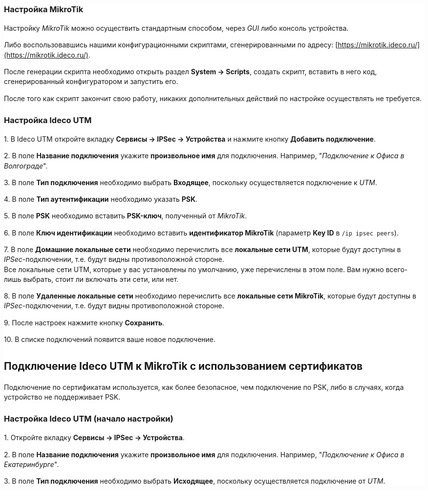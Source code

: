 ### Настройка MikroTik

Настройку _MikroTik_ можно осуществить стандартным способом, через _GUI_ либо консоль устройства.

Либо воспользовавшись нашими конфигурационными скриптами, сгенерированными по адресу: [https://mikrotik.ideco.ru/](https://mikrotik.ideco.ru/).

После генерации скрипта необходимо открыть раздел **System -> Scripts**, создать скрипт, вставить в него код, сгенерированный конфигуратором и запустить его.

После того как скрипт закончит свою работу, никаких дополнительных действий по настройке осуществлять не требуется.

### Настройка Ideco UTM

1\. В Ideco UTM откройте вкладку **Сервисы -> IPSec -> Устройства** и нажмите кнопку **Добавить подключение**.

2\. В поле **Название подключения** укажите **произвольное имя** для подключения. Например, "_Подключение к Офиса в Волгограде_".

3\. В поле **Тип подключения** необходимо выбрать **Входящее**, поскольку осуществляется подключение к _UTM_.

4\. В поле **Тип аутентификации** необходимо указать **PSK**.

5\. В поле **PSK** необходимо вставить **PSK-ключ**, полученный от _MikroTik_.

6\. В поле **Ключ идентификации** необходимо вставить **идентификатор MikroTik** (параметр **Key ID** в `/ip ipsec peers`).

7\. В поле **Домашние локальные сети** необходимо перечислить все **локальные сети UTM**, которые будут доступны в _IPSec_-подключении, т.е. будут видны противоположной стороне.\
Все локальные сети UTM, которые у вас установлены по умолчанию, уже перечислены в этом поле. Вам нужно всего-лишь выбрать, стоит ли включать эти сети, или нет.

8\. В поле **Удаленные локальные сети** необходимо перечислить все **локальные сети MikroTik**, которые будут доступны в _IPSec_-подключении, т.е. будут видны противоположной стороне.

9\. После настроек нажмите кнопку **Сохранить**.

10\. В списке подключений появится ваше новое подключение.

## Подключение Ideco UTM к MikroTik с использованием сертификатов

Подключение по сертификатам используется, как более безопасное, чем подключение по PSK, либо в случаях, когда устройство не поддерживает PSK.

### Настройка Ideco UTM (начало настройки)

1\. Откройте вкладку **Сервисы -> IPSec -> Устройства**.

2\. В поле **Название подключения** укажите **произвольное имя** для подключения. Например, "_Подключение к Офиса в Екатеринбурге_".

3\. В поле **Тип подключения** необходимо выбрать **Исходящее**, поскольку осуществляется подключение от _UTM_.
